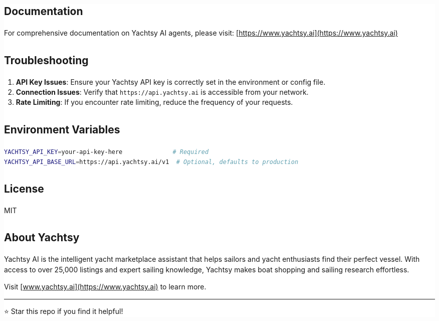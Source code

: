 ## Documentation

For comprehensive documentation on Yachtsy AI agents, please visit:
[https://www.yachtsy.ai](https://www.yachtsy.ai)

## Troubleshooting

1. **API Key Issues**: Ensure your Yachtsy API key is correctly set in the environment or config file.
2. **Connection Issues**: Verify that `https://api.yachtsy.ai` is accessible from your network.
3. **Rate Limiting**: If you encounter rate limiting, reduce the frequency of your requests.

## Environment Variables

```bash
YACHTSY_API_KEY=your-api-key-here              # Required
YACHTSY_API_BASE_URL=https://api.yachtsy.ai/v1  # Optional, defaults to production
```

## License

MIT

## About Yachtsy

Yachtsy AI is the intelligent yacht marketplace assistant that helps sailors and yacht enthusiasts find their perfect vessel. With access to over 25,000 listings and expert sailing knowledge, Yachtsy makes boat shopping and sailing research effortless.

Visit [www.yachtsy.ai](https://www.yachtsy.ai) to learn more.

---

⭐ Star this repo if you find it helpful!
